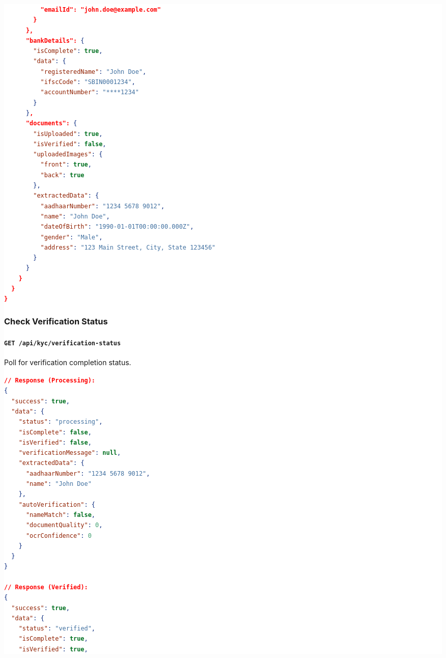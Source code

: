 ```json
          "emailId": "john.doe@example.com"
        }
      },
      "bankDetails": {
        "isComplete": true,
        "data": {
          "registeredName": "John Doe",
          "ifscCode": "SBIN0001234",
          "accountNumber": "****1234"
        }
      },
      "documents": {
        "isUploaded": true,
        "isVerified": false,
        "uploadedImages": {
          "front": true,
          "back": true
        },
        "extractedData": {
          "aadhaarNumber": "1234 5678 9012",
          "name": "John Doe",
          "dateOfBirth": "1990-01-01T00:00:00.000Z",
          "gender": "Male",
          "address": "123 Main Street, City, State 123456"
        }
      }
    }
  }
}
```

### **Check Verification Status**

#### `GET /api/kyc/verification-status`
Poll for verification completion status.
```json
// Response (Processing):
{
  "success": true,
  "data": {
    "status": "processing",
    "isComplete": false,
    "isVerified": false,
    "verificationMessage": null,
    "extractedData": {
      "aadhaarNumber": "1234 5678 9012",
      "name": "John Doe"
    },
    "autoVerification": {
      "nameMatch": false,
      "documentQuality": 0,
      "ocrConfidence": 0
    }
  }
}

// Response (Verified):
{
  "success": true,
  "data": {
    "status": "verified",
    "isComplete": true,
    "isVerified": true,
```